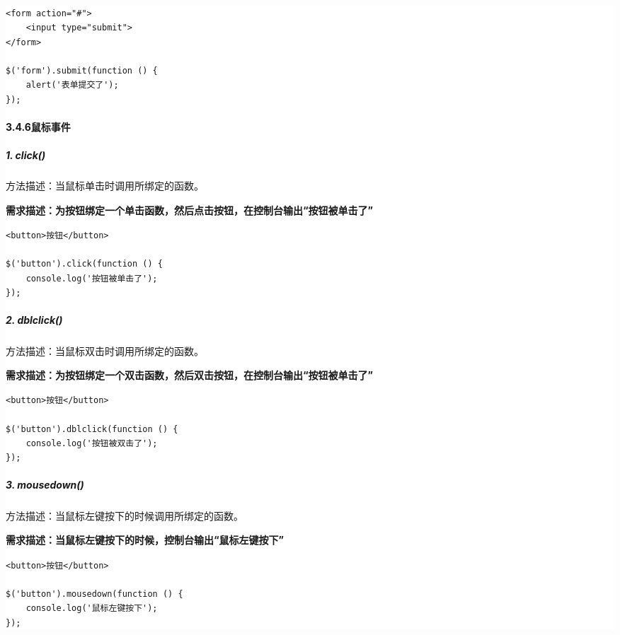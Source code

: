 
```
<form action="#">
    <input type="submit">
</form>

$('form').submit(function () {
    alert('表单提交了');
});
```



#### 3.4.6鼠标事件

##### 1. click()

方法描述：当鼠标单击时调用所绑定的函数。

**需求描述：为按钮绑定一个单击函数，然后点击按钮，在控制台输出“按钮被单击了”**



```
<button>按钮</button>

$('button').click(function () {
    console.log('按钮被单击了');
});
```



##### 2. dblclick()

方法描述：当鼠标双击时调用所绑定的函数。

**需求描述：为按钮绑定一个双击函数，然后双击按钮，在控制台输出“按钮被单击了”**



```
<button>按钮</button>

$('button').dblclick(function () {
    console.log('按钮被双击了');
});
```



##### 3. mousedown()

方法描述：当鼠标左键按下的时候调用所绑定的函数。

**需求描述：当鼠标左键按下的时候，控制台输出“鼠标左键按下”**



```
<button>按钮</button>

$('button').mousedown(function () {
    console.log('鼠标左键按下');
});
```
